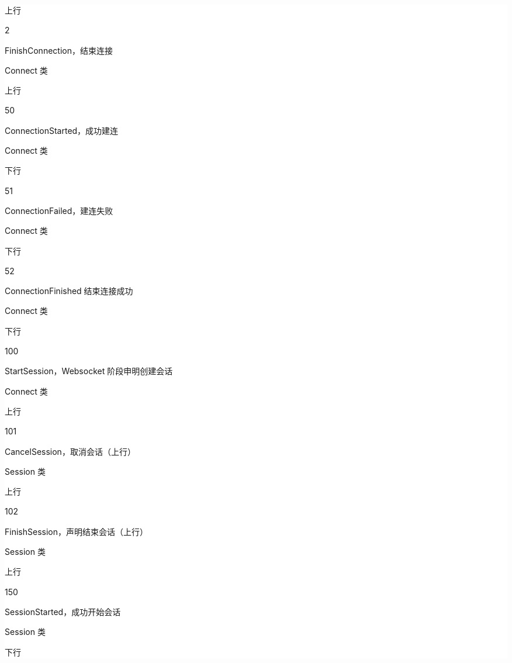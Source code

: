 上行

2

FinishConnection，结束连接

Connect 类

上行

50

ConnectionStarted，成功建连

Connect 类

下行

51

ConnectionFailed，建连失败

Connect 类

下行

52

ConnectionFinished 结束连接成功

Connect 类

下行

100

StartSession，Websocket 阶段申明创建会话

Connect 类

上行

101

CancelSession，取消会话（上行）

Session 类

上行

102

FinishSession，声明结束会话（上行）

Session 类

上行

150

SessionStarted，成功开始会话

Session 类

下行
